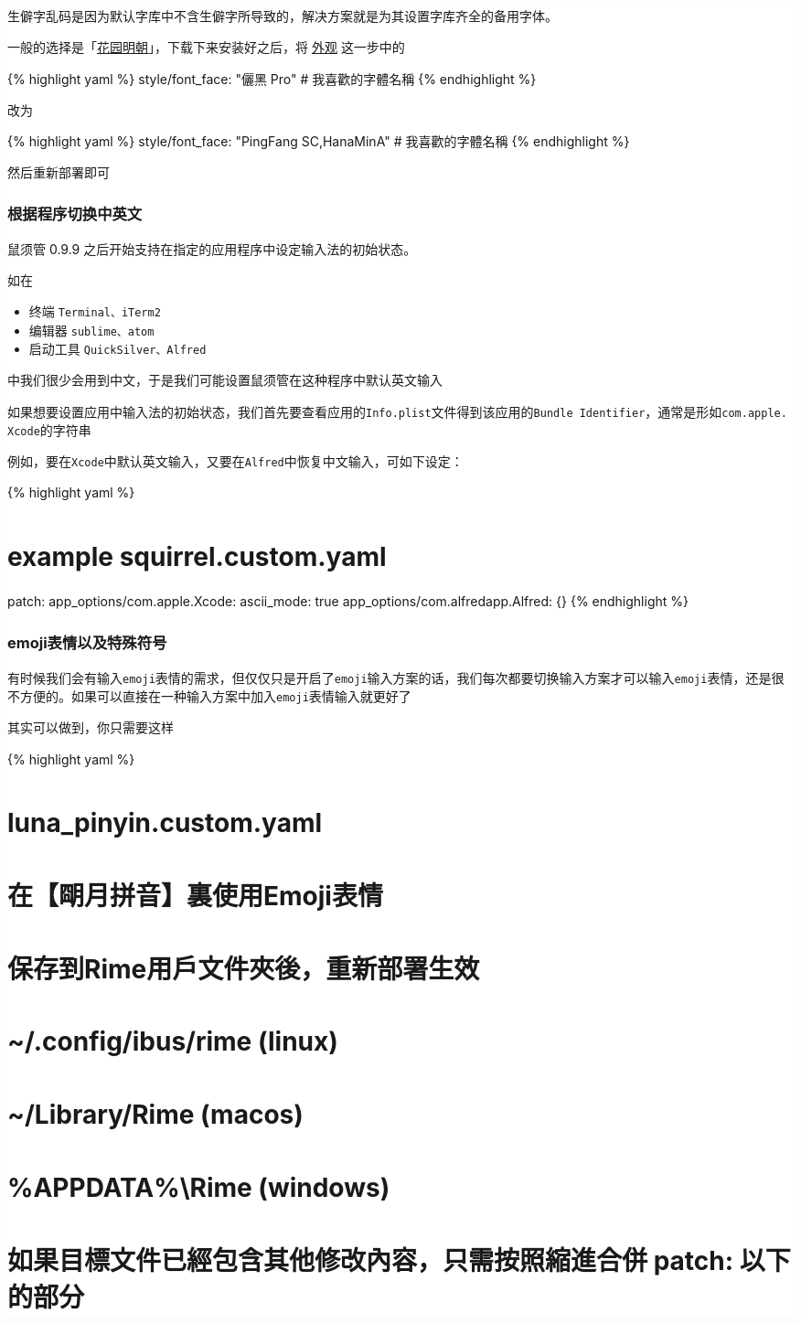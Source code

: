 生僻字乱码是因为默认字库中不含生僻字所导致的，解决方案就是为其设置字库齐全的备用字体。

一般的选择是「[花园明朝](http://fonts.jp/hanazono/)」，下载下来安装好之后，将 [外观](#show) 这一步中的

{% highlight yaml %}
  style/font_face: "儷黑 Pro"    # 我喜歡的字體名稱
{% endhighlight %}


改为

{% highlight yaml %}
  style/font_face: "PingFang SC,HanaMinA"    # 我喜歡的字體名稱
{% endhighlight %}

然后重新部署即可

<h3 id="auto switch">根据程序切换中英文</h3>

鼠须管 0.9.9 之后开始支持在指定的应用程序中设定输入法的初始状态。

如在

* 终端 `Terminal、iTerm2`
* 编辑器 `sublime、atom`
* 启动工具 `QuickSilver、Alfred`

中我们很少会用到中文，于是我们可能设置鼠须管在这种程序中默认英文输入

如果想要设置应用中输入法的初始状态，我们首先要查看应用的`Info.plist`文件得到该应用的`Bundle Identifier`，通常是形如`com.apple.Xcode`的字符串

例如，要在`Xcode`中默认英文输入，又要在`Alfred`中恢复中文输入，可如下设定：

{% highlight yaml %}
# example squirrel.custom.yaml
patch:
  app_options/com.apple.Xcode:
    ascii_mode: true
  app_options/com.alfredapp.Alfred: {}
{% endhighlight %}

<h3 id="emoji">emoji表情以及特殊符号</h3>

有时候我们会有输入`emoji`表情的需求，但仅仅只是开启了`emoji`输入方案的话，我们每次都要切换输入方案才可以输入`emoji`表情，还是很不方便的。如果可以直接在一种输入方案中加入`emoji`表情输入就更好了

其实可以做到，你只需要这样

{% highlight yaml %}
# luna_pinyin.custom.yaml
#
# 在【朙月拼音】裏使用Emoji表情
#
# 保存到Rime用戶文件夾後，重新部署生效
# ~/.config/ibus/rime  (linux)
# ~/Library/Rime       (macos)
# %APPDATA%\Rime       (windows)
#
# 如果目標文件已經包含其他修改內容，只需按照縮進合併 patch: 以下的部分